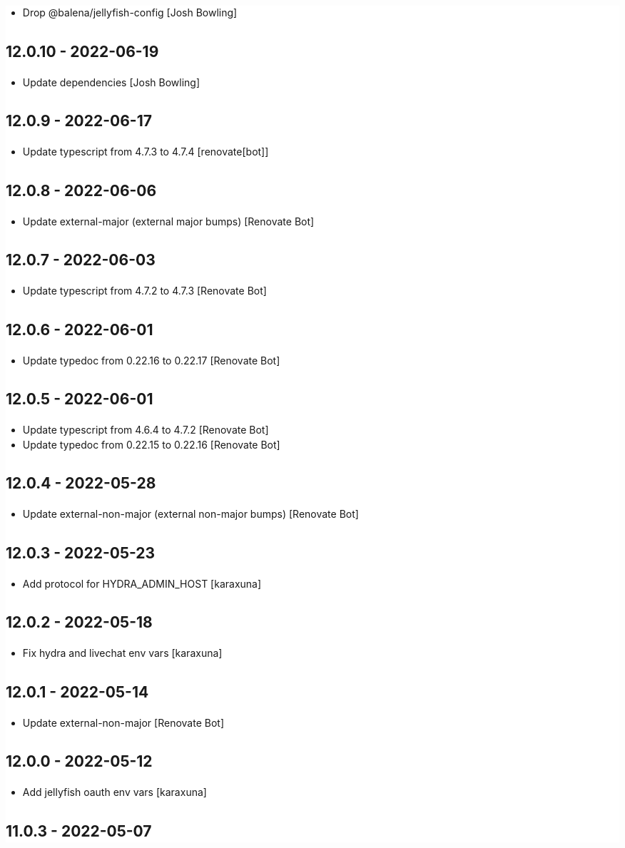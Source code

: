 * Drop @balena/jellyfish-config [Josh Bowling]

## 12.0.10 - 2022-06-19

* Update dependencies [Josh Bowling]

## 12.0.9 - 2022-06-17

* Update typescript from 4.7.3 to 4.7.4 [renovate[bot]]

## 12.0.8 - 2022-06-06

* Update external-major (external major bumps) [Renovate Bot]

## 12.0.7 - 2022-06-03

* Update typescript from 4.7.2 to 4.7.3 [Renovate Bot]

## 12.0.6 - 2022-06-01

* Update typedoc from 0.22.16 to 0.22.17 [Renovate Bot]

## 12.0.5 - 2022-06-01

* Update typescript from 4.6.4 to 4.7.2 [Renovate Bot]
* Update typedoc from 0.22.15 to 0.22.16 [Renovate Bot]

## 12.0.4 - 2022-05-28

* Update external-non-major (external non-major bumps) [Renovate Bot]

## 12.0.3 - 2022-05-23

* Add protocol for HYDRA_ADMIN_HOST [karaxuna]

## 12.0.2 - 2022-05-18

* Fix hydra and livechat env vars [karaxuna]

## 12.0.1 - 2022-05-14

* Update external-non-major [Renovate Bot]

## 12.0.0 - 2022-05-12

* Add jellyfish oauth env vars [karaxuna]

## 11.0.3 - 2022-05-07
